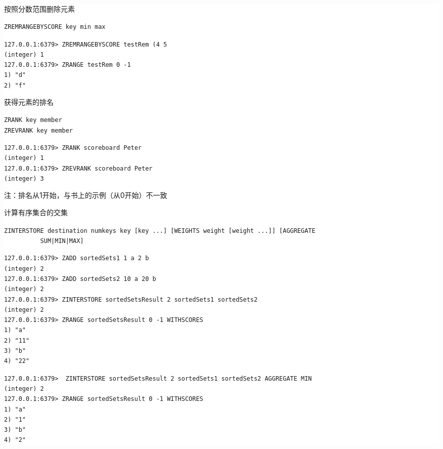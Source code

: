 按照分数范围删除元素

~~~
ZREMRANGEBYSCORE key min max
~~~

~~~
127.0.0.1:6379> ZREMRANGEBYSCORE testRem (4 5
(integer) 1
127.0.0.1:6379> ZRANGE testRem 0 -1
1) "d"
2) "f"
~~~

获得元素的排名

~~~
ZRANK key member
ZREVRANK key member
~~~

~~~
127.0.0.1:6379> ZRANK scoreboard Peter
(integer) 1
127.0.0.1:6379> ZREVRANK scoreboard Peter
(integer) 3
~~~

注：排名从1开始，与书上的示例（从0开始）不一致

计算有序集合的交集

~~~
ZINTERSTORE destination numkeys key [key ...] [WEIGHTS weight [weight ...]] [AGGREGATE
          SUM|MIN|MAX]
~~~

~~~
127.0.0.1:6379> ZADD sortedSets1 1 a 2 b
(integer) 2
127.0.0.1:6379> ZADD sortedSets2 10 a 20 b
(integer) 2
127.0.0.1:6379> ZINTERSTORE sortedSetsResult 2 sortedSets1 sortedSets2
(integer) 2
127.0.0.1:6379> ZRANGE sortedSetsResult 0 -1 WITHSCORES
1) "a"
2) "11"
3) "b"
4) "22"
~~~

~~~~
127.0.0.1:6379>  ZINTERSTORE sortedSetsResult 2 sortedSets1 sortedSets2 AGGREGATE MIN
(integer) 2
127.0.0.1:6379> ZRANGE sortedSetsResult 0 -1 WITHSCORES
1) "a"
2) "1"
3) "b"
4) "2"
~~~~
